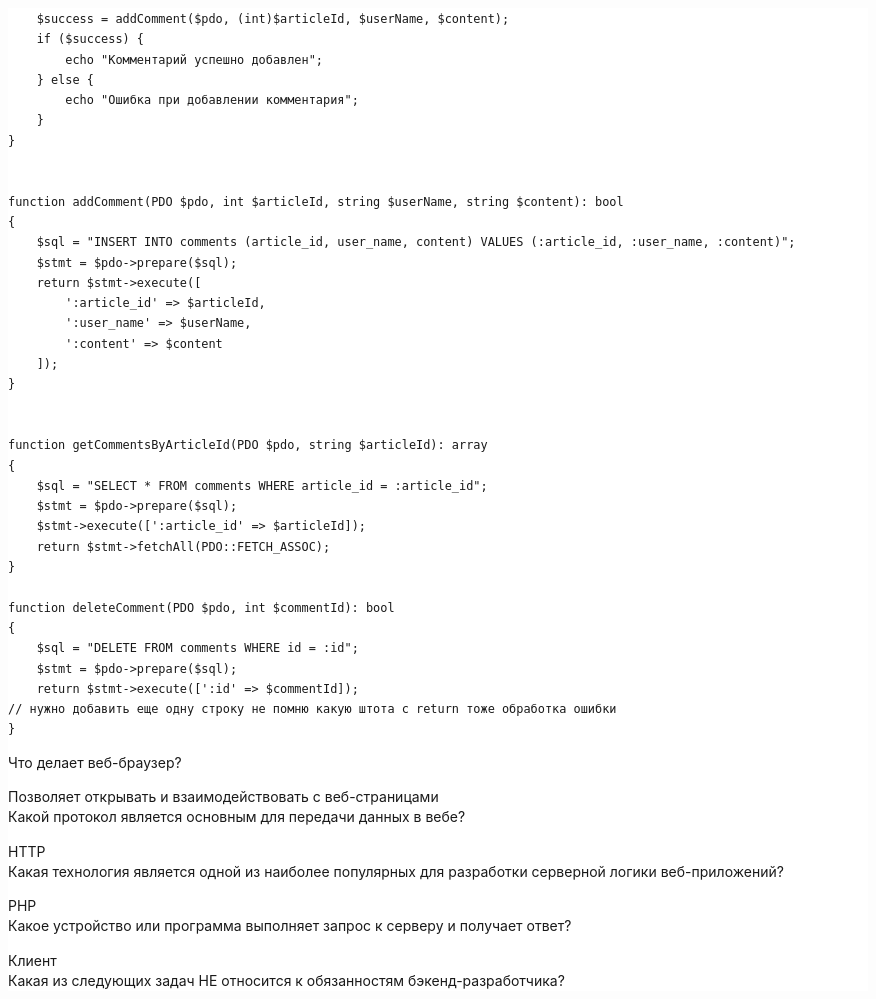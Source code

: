 ```
    $success = addComment($pdo, (int)$articleId, $userName, $content);
    if ($success) {
        echo "Комментарий успешно добавлен";
    } else {
        echo "Ошибка при добавлении комментария";
    }
}


function addComment(PDO $pdo, int $articleId, string $userName, string $content): bool
{
    $sql = "INSERT INTO comments (article_id, user_name, content) VALUES (:article_id, :user_name, :content)";
    $stmt = $pdo->prepare($sql);
    return $stmt->execute([
        ':article_id' => $articleId,
        ':user_name' => $userName,
        ':content' => $content
    ]);
}


function getCommentsByArticleId(PDO $pdo, string $articleId): array
{
    $sql = "SELECT * FROM comments WHERE article_id = :article_id";
    $stmt = $pdo->prepare($sql);
    $stmt->execute([':article_id' => $articleId]);
    return $stmt->fetchAll(PDO::FETCH_ASSOC);
}

function deleteComment(PDO $pdo, int $commentId): bool
{
    $sql = "DELETE FROM comments WHERE id = :id";
    $stmt = $pdo->prepare($sql);
    return $stmt->execute([':id' => $commentId]);
// нужно добавить еще одну строку не помню какую штота с return тоже обработка ошибки
}
```

Что делает веб-браузер? 

Позволяет открывать и взаимодействовать с веб-страницами   
Какой протокол является основным для передачи данных в вебе? 

HTTP  
Какая технология является одной из наиболее популярных для разработки серверной логики веб-приложений? 

PHP   
Какое устройство или программа выполняет запрос к серверу и получает ответ? 

Клиент   
Какая из следующих задач НЕ относится к обязанностям бэкенд-разработчика? 
